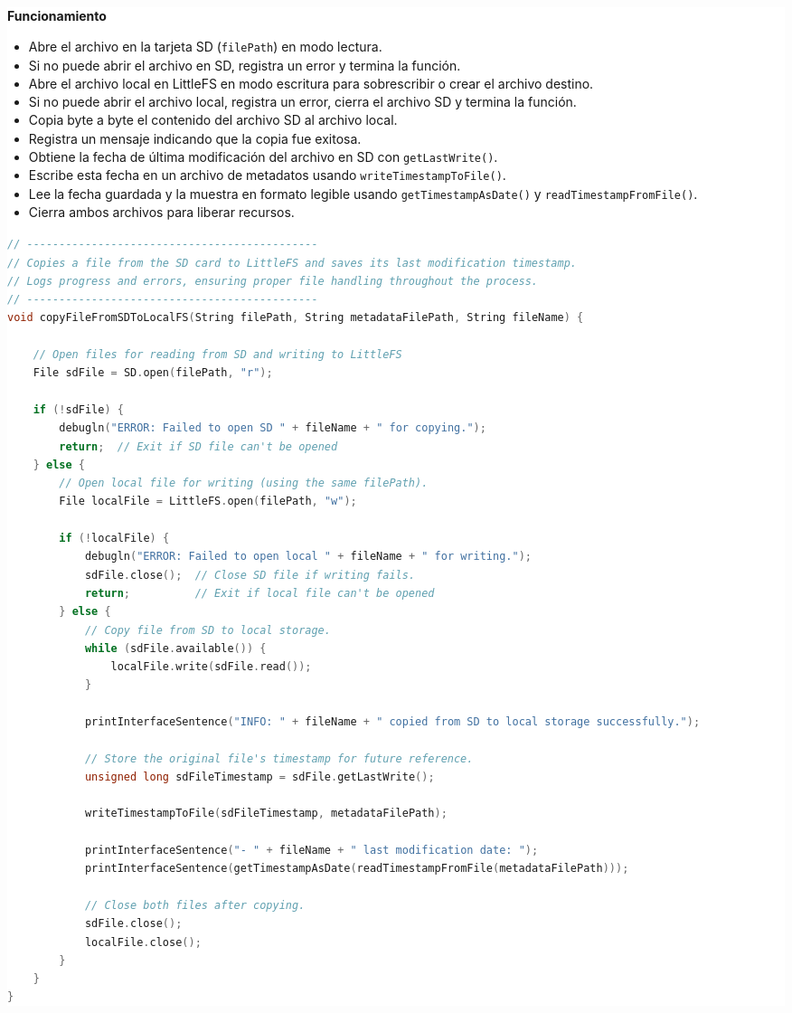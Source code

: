 **Funcionamiento**    

- Abre el archivo en la tarjeta SD (`filePath`) en modo lectura.  
- Si no puede abrir el archivo en SD, registra un error y termina la función.  
- Abre el archivo local en LittleFS en modo escritura para sobrescribir o crear el archivo destino.  
- Si no puede abrir el archivo local, registra un error, cierra el archivo SD y termina la función.  
- Copia byte a byte el contenido del archivo SD al archivo local.  
- Registra un mensaje indicando que la copia fue exitosa.  
- Obtiene la fecha de última modificación del archivo en SD con `getLastWrite()`.  
- Escribe esta fecha en un archivo de metadatos usando `writeTimestampToFile()`.  
- Lee la fecha guardada y la muestra en formato legible usando `getTimestampAsDate()` y `readTimestampFromFile()`.  
- Cierra ambos archivos para liberar recursos.  

    
```cpp
// ---------------------------------------------
// Copies a file from the SD card to LittleFS and saves its last modification timestamp.
// Logs progress and errors, ensuring proper file handling throughout the process.
// ---------------------------------------------
void copyFileFromSDToLocalFS(String filePath, String metadataFilePath, String fileName) {

    // Open files for reading from SD and writing to LittleFS
    File sdFile = SD.open(filePath, "r");

    if (!sdFile) {
        debugln("ERROR: Failed to open SD " + fileName + " for copying.");
        return;  // Exit if SD file can't be opened
    } else {
        // Open local file for writing (using the same filePath).
        File localFile = LittleFS.open(filePath, "w");

        if (!localFile) {
            debugln("ERROR: Failed to open local " + fileName + " for writing.");
            sdFile.close();  // Close SD file if writing fails.
            return;          // Exit if local file can't be opened
        } else {
            // Copy file from SD to local storage.
            while (sdFile.available()) {
                localFile.write(sdFile.read());
            }

            printInterfaceSentence("INFO: " + fileName + " copied from SD to local storage successfully.");

            // Store the original file's timestamp for future reference.
            unsigned long sdFileTimestamp = sdFile.getLastWrite();

            writeTimestampToFile(sdFileTimestamp, metadataFilePath);

            printInterfaceSentence("- " + fileName + " last modification date: ");
            printInterfaceSentence(getTimestampAsDate(readTimestampFromFile(metadataFilePath)));

            // Close both files after copying.
            sdFile.close();
            localFile.close();
        }
    }
}
```
    